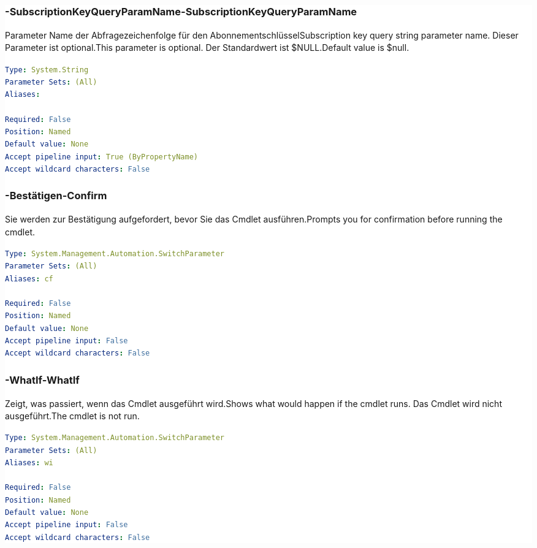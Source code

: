 ### <span data-ttu-id="39317-166">-SubscriptionKeyQueryParamName</span><span class="sxs-lookup"><span data-stu-id="39317-166">-SubscriptionKeyQueryParamName</span></span>
<span data-ttu-id="39317-167">Parameter Name der Abfragezeichenfolge für den Abonnementschlüssel</span><span class="sxs-lookup"><span data-stu-id="39317-167">Subscription key query string parameter name.</span></span>
<span data-ttu-id="39317-168">Dieser Parameter ist optional.</span><span class="sxs-lookup"><span data-stu-id="39317-168">This parameter is optional.</span></span>
<span data-ttu-id="39317-169">Der Standardwert ist $NULL.</span><span class="sxs-lookup"><span data-stu-id="39317-169">Default value is $null.</span></span>

```yaml
Type: System.String
Parameter Sets: (All)
Aliases:

Required: False
Position: Named
Default value: None
Accept pipeline input: True (ByPropertyName)
Accept wildcard characters: False
```

### <span data-ttu-id="39317-170">-Bestätigen</span><span class="sxs-lookup"><span data-stu-id="39317-170">-Confirm</span></span>
<span data-ttu-id="39317-171">Sie werden zur Bestätigung aufgefordert, bevor Sie das Cmdlet ausführen.</span><span class="sxs-lookup"><span data-stu-id="39317-171">Prompts you for confirmation before running the cmdlet.</span></span>

```yaml
Type: System.Management.Automation.SwitchParameter
Parameter Sets: (All)
Aliases: cf

Required: False
Position: Named
Default value: None
Accept pipeline input: False
Accept wildcard characters: False
```

### <span data-ttu-id="39317-172">-WhatIf</span><span class="sxs-lookup"><span data-stu-id="39317-172">-WhatIf</span></span>
<span data-ttu-id="39317-173">Zeigt, was passiert, wenn das Cmdlet ausgeführt wird.</span><span class="sxs-lookup"><span data-stu-id="39317-173">Shows what would happen if the cmdlet runs.</span></span>
<span data-ttu-id="39317-174">Das Cmdlet wird nicht ausgeführt.</span><span class="sxs-lookup"><span data-stu-id="39317-174">The cmdlet is not run.</span></span>

```yaml
Type: System.Management.Automation.SwitchParameter
Parameter Sets: (All)
Aliases: wi

Required: False
Position: Named
Default value: None
Accept pipeline input: False
Accept wildcard characters: False
```
